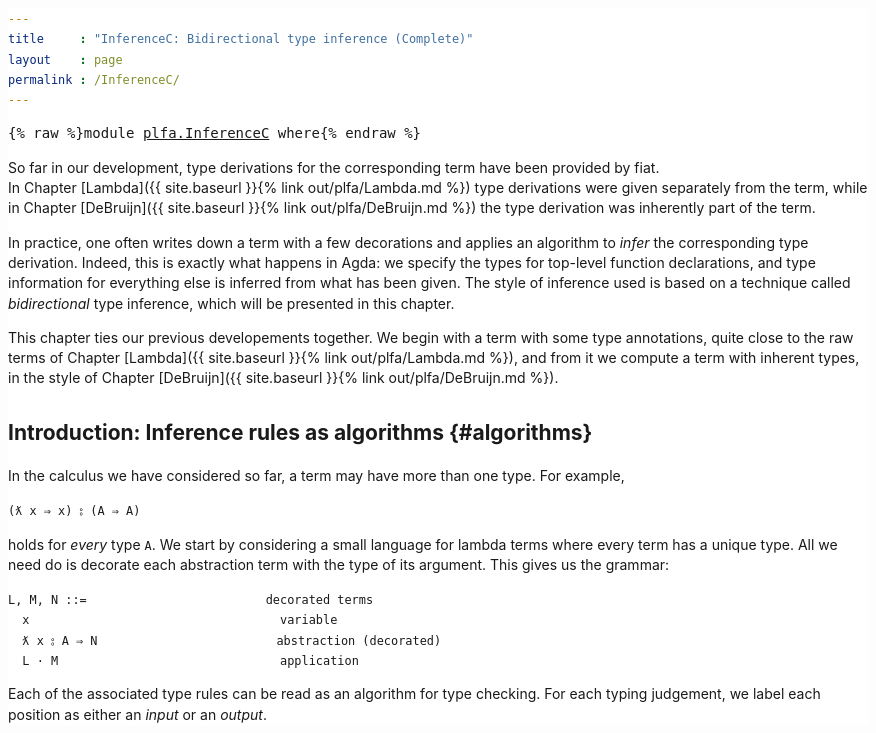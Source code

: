```yaml
---
title     : "InferenceC: Bidirectional type inference (Complete)"
layout    : page
permalink : /InferenceC/
---
```


<pre class="Agda">{% raw %}<a id="131" class="Keyword">module</a> <a id="138" href="{% endraw %}{{ site.baseurl }}{% link out/plfa/InferenceC.md %}{% raw %}" class="Module">plfa.InferenceC</a> <a id="154" class="Keyword">where</a>{% endraw %}</pre>

So far in our development, type derivations for the corresponding
term have been provided by fiat.  
In Chapter [Lambda]({{ site.baseurl }}{% link out/plfa/Lambda.md %})
type derivations were given separately from the term, while
in Chapter [DeBruijn]({{ site.baseurl }}{% link out/plfa/DeBruijn.md %})
the type derivation was inherently part of the term.

In practice, one often writes down a term with a few decorations and
applies an algorithm to _infer_ the corresponding type derivation.
Indeed, this is exactly what happens in Agda: we specify the types for
top-level function declarations, and type information for everything
else is inferred from what has been given.  The style of inference
used is based on a technique called _bidirectional_ type
inference, which will be presented in this chapter.

This chapter ties our previous developements together. We begin with
a term with some type annotations, quite close to the raw terms of
Chapter [Lambda]({{ site.baseurl }}{% link out/plfa/Lambda.md %}),
and from it we compute a term with inherent types, in the style of
Chapter [DeBruijn]({{ site.baseurl }}{% link out/plfa/DeBruijn.md %}).

## Introduction: Inference rules as algorithms {#algorithms}

In the calculus we have considered so far, a term may have more than
one type.  For example,

    (ƛ x ⇒ x) ⦂ (A ⇒ A)

holds for _every_ type `A`.  We start by considering a small language for
lambda terms where every term has a unique type.  All we need do
is decorate each abstraction term with the type of its argument.
This gives us the grammar:

    L, M, N ::=                         decorated terms
      x                                   variable
      ƛ x ⦂ A ⇒ N                         abstraction (decorated)
      L · M                               application

Each of the associated type rules can be read as an algorithm for
type checking.  For each typing judgement, we label each position
as either an _input_ or an _output_.
